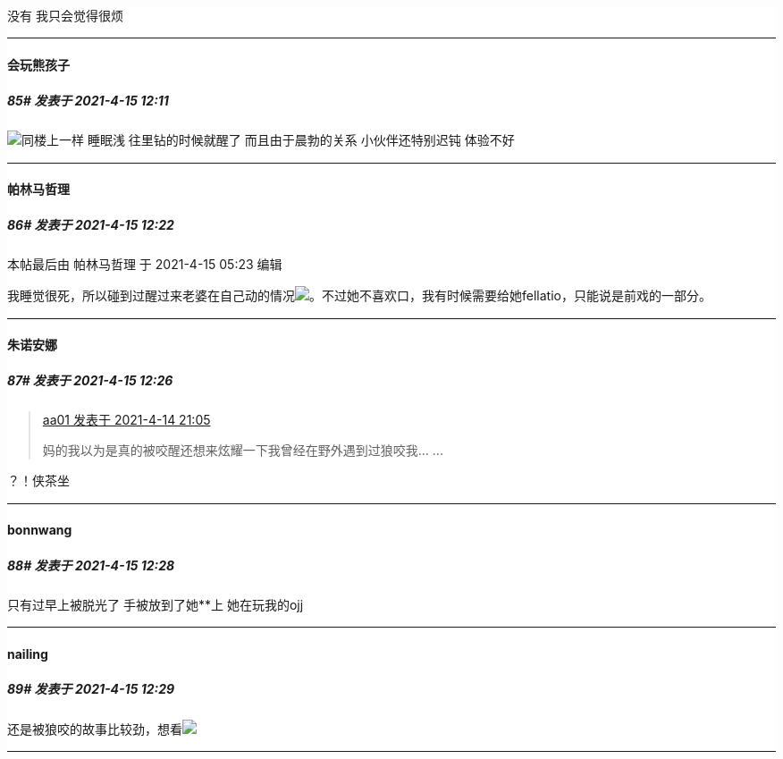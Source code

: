 
没有 我只会觉得很烦


-----

####  会玩熊孩子  
##### 85#       发表于 2021-4-15 12:11


<img src="https://static.saraba1st.com/image/smiley/face2017/117.png" referrerpolicy="no-referrer">同楼上一样 睡眠浅 往里钻的时候就醒了 而且由于晨勃的关系 小伙伴还特别迟钝 体验不好


-----

####  帕林马哲理  
##### 86#       发表于 2021-4-15 12:22


 本帖最后由 帕林马哲理 于 2021-4-15 05:23 编辑 

我睡觉很死，所以碰到过醒过来老婆在自己动的情况<img src="https://static.saraba1st.com/image/smiley/face2017/001.png" referrerpolicy="no-referrer">。不过她不喜欢口，我有时候需要给她fellatio，只能说是前戏的一部分。


-----

####  朱诺安娜  
##### 87#       发表于 2021-4-15 12:26


<blockquote><a href="httphttps://bbs.saraba1st.com/2b/forum.php?mod=redirect&amp;goto=findpost&amp;pid=50938999&amp;ptid=1999031" target="_blank">aa01 发表于 2021-4-14 21:05</a>

妈的我以为是真的被咬醒还想来炫耀一下我曾经在野外遇到过狼咬我... ...</blockquote>
？！侠茶坐


-----

####  bonnwang  
##### 88#       发表于 2021-4-15 12:28


只有过早上被脱光了
手被放到了她**上
她在玩我的ojj


-----

####  nailing  
##### 89#       发表于 2021-4-15 12:29


还是被狼咬的故事比较劲，想看<img src="https://static.saraba1st.com/image/smiley/face2017/085.png" referrerpolicy="no-referrer">


-----
